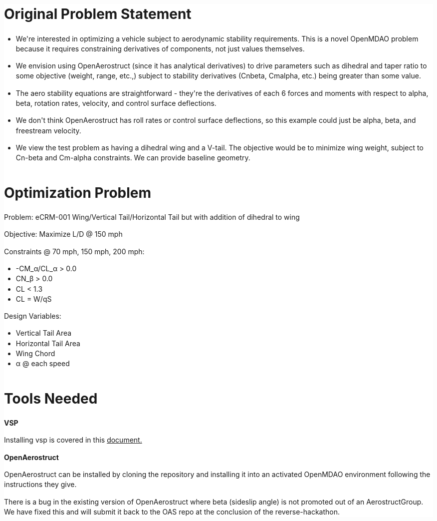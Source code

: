 # Original Problem Statement

* We're interested in optimizing a vehicle subject to aerodynamic stability requirements. This is a
novel OpenMDAO problem because it requires constraining derivatives of components, not just
values themselves.

* We envision using OpenAerostruct (since it has analytical derivatives) to drive parameters such as
dihedral and taper ratio to some objective (weight, range, etc.,) subject to stability derivatives
(Cnbeta, Cmalpha, etc.) being greater than some value.

* The aero stability equations are straightforward - they're the derivatives of each 6 forces and
moments with respect to alpha, beta, rotation rates, velocity, and control surface deflections.

* We don't think OpenAerostruct has roll rates or control surface deflections, so this example could
just be alpha, beta, and freestream velocity.

* We view the test problem as having a dihedral wing and a V-tail. The objective would be to minimize
wing weight, subject to Cn-beta and Cm-alpha constraints. We can provide baseline geometry.

# Optimization Problem

Problem: eCRM-001 Wing/Vertical Tail/Horizontal Tail but with addition of dihedral to wing

Objective: Maximize L/D @ 150 mph

Constraints @ 70 mph, 150 mph, 200 mph:
* -CM_α/CL_α > 0.0
*  CN_β > 0.0
*  CL < 1.3
*  CL = W/qS

Design Variables:
*  Vertical Tail Area
*  Horizontal Tail Area
*  Wing Chord
*  α @ each speed

# Tools Needed

**VSP**

Installing vsp is covered in this [document.](openmdao_with_vsp.md)

**OpenAerostruct**

OpenAerostruct can be installed by cloning the repository and installing it into an activated OpenMDAO
environment following the instructions they give.

There is a bug in the existing version of OpenAerostruct where beta (sideslip angle) is not
promoted out of an AerostructGroup. We have fixed this and will submit it back to the OAS repo at
the conclusion of the reverse-hackathon.
